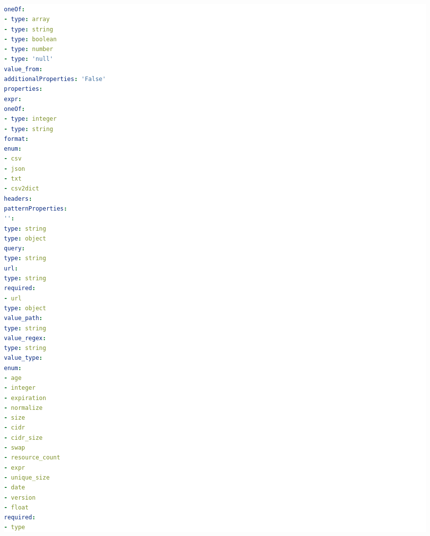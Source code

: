 ```yaml
oneOf:
- type: array
- type: string
- type: boolean
- type: number
- type: 'null'
value_from:
additionalProperties: 'False'
properties:
expr:
oneOf:
- type: integer
- type: string
format:
enum:
- csv
- json
- txt
- csv2dict
headers:
patternProperties:
'':
type: string
type: object
query:
type: string
url:
type: string
required:
- url
type: object
value_path:
type: string
value_regex:
type: string
value_type:
enum:
- age
- integer
- expiration
- normalize
- size
- cidr
- cidr_size
- swap
- resource_count
- expr
- unique_size
- date
- version
- float
required:
- type
```


